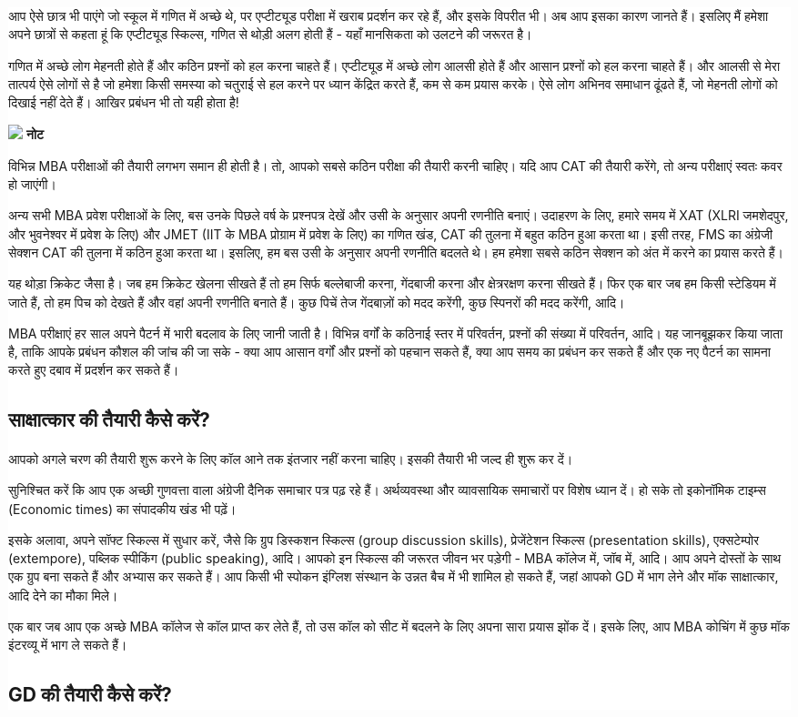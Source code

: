 आप ऐसे छात्र भी पाएंगे जो स्कूल में गणित में अच्छे थे, पर एप्टीट्यूड परीक्षा में खराब प्रदर्शन कर रहे हैं, और इसके विपरीत भी। अब आप इसका कारण जानते हैं। इसलिए मैं हमेशा अपने छात्रों से कहता हूं कि एप्टीट्यूड स्किल्स, गणित से थोड़ी अलग होती हैं - यहाँ मानसिकता को उलटने की जरूरत है।

गणित में अच्छे लोग मेहनती होते हैं और कठिन प्रश्नों को हल करना चाहते हैं। एप्टीट्यूड में अच्छे लोग आलसी होते हैं और आसान प्रश्नों को हल करना चाहते हैं। और आलसी से मेरा तात्पर्य ऐसे लोगों से है जो हमेशा किसी समस्या को चतुराई से हल करने पर ध्यान केंद्रित करते हैं, कम से कम प्रयास करके। ऐसे लोग अभिनव समाधान ढूंढते हैं, जो मेहनती लोगों को दिखाई नहीं देते हैं। आखिर प्रबंधन भी तो यही होता है!

<div class="toc-mak">
  <img src="../../../images/pencil.png">
  <b>नोट</b><br>

विभिन्न MBA परीक्षाओं की तैयारी लगभग समान ही होती है। तो, आपको सबसे कठिन परीक्षा की तैयारी करनी चाहिए। यदि आप CAT की तैयारी करेंगे, तो अन्य परीक्षाएं स्वतः कवर हो जाएंगी।

अन्य सभी MBA प्रवेश परीक्षाओं के लिए, बस उनके पिछले वर्ष के प्रश्नपत्र देखें और उसी के अनुसार अपनी रणनीति बनाएं। उदाहरण के लिए, हमारे समय में XAT (XLRI जमशेदपुर, और भुवनेश्वर में प्रवेश के लिए) और JMET (IIT के MBA प्रोग्राम में प्रवेश के लिए) का गणित खंड, CAT की तुलना में बहुत कठिन हुआ करता था। इसी तरह, FMS का अंग्रेजी सेक्शन CAT की तुलना में कठिन हुआ करता था। इसलिए, हम बस उसी के अनुसार अपनी रणनीति बदलते थे। हम हमेशा सबसे कठिन सेक्शन को अंत में करने का प्रयास करते हैं।

यह थोड़ा क्रिकेट जैसा है। जब हम क्रिकेट खेलना सीखते हैं तो हम सिर्फ बल्लेबाजी करना, गेंदबाजी करना और क्षेत्ररक्षण करना सीखते हैं। फिर एक बार जब हम किसी स्टेडियम में जाते हैं, तो हम पिच को देखते हैं और वहां अपनी रणनीति बनाते हैं। कुछ पिचें तेज गेंदबाज़ों को मदद करेंगी, कुछ स्पिनरों की मदद करेंगी, आदि।

MBA परीक्षाएं हर साल अपने पैटर्न में भारी बदलाव के लिए जानी जाती है। विभिन्न वर्गों के कठिनाई स्तर में परिवर्तन, प्रश्नों की संख्या में परिवर्तन, आदि। यह जानबूझकर किया जाता है, ताकि आपके प्रबंधन कौशल की जांच की जा सके - क्या आप आसान वर्गों और प्रश्नों को पहचान सकते हैं, क्या आप समय का प्रबंधन कर सकते हैं और एक नए पैटर्न का सामना करते हुए दबाव में प्रदर्शन कर सकते हैं।
</div>


## साक्षात्कार की तैयारी कैसे करें?

आपको अगले चरण की तैयारी शुरू करने के लिए कॉल आने तक इंतजार नहीं करना चाहिए। इसकी तैयारी भी जल्द ही शुरू कर दें।

सुनिश्चित करें कि आप एक अच्छी गुणवत्ता वाला अंग्रेजी दैनिक समाचार पत्र पढ़ रहे हैं। अर्थव्यवस्था और व्यावसायिक समाचारों पर विशेष ध्यान दें। हो सके तो इकोनॉमिक टाइम्स (Economic times) का संपादकीय खंड भी पढ़ें।

इसके अलावा, अपने सॉफ्ट स्किल्स में सुधार करें, जैसे कि ग्रुप डिस्कशन स्किल्स (group discussion skills), प्रेजेंटेशन स्किल्स (presentation skills), एक्सटेम्पोर (extempore), पब्लिक स्पीकिंग (public speaking), आदि। आपको इन स्किल्स की जरूरत जीवन भर पड़ेगी - MBA कॉलेज में, जॉब में, आदि। आप अपने दोस्तों के साथ एक ग्रुप बना सकते हैं और अभ्यास कर सकते हैं। आप किसी भी स्पोकन इंग्लिश संस्थान के उन्नत बैच में भी शामिल हो सकते हैं, जहां आपको GD में भाग लेने और मॉक साक्षात्कार, आदि देने का मौका मिले।

एक बार जब आप एक अच्छे MBA कॉलेज से कॉल प्राप्त कर लेते हैं, तो उस कॉल को सीट में बदलने के लिए अपना सारा प्रयास झोंक दें। इसके लिए, आप MBA कोचिंग में कुछ मॉक इंटरव्यू में भाग ले सकते हैं।


## GD की तैयारी कैसे करें?
